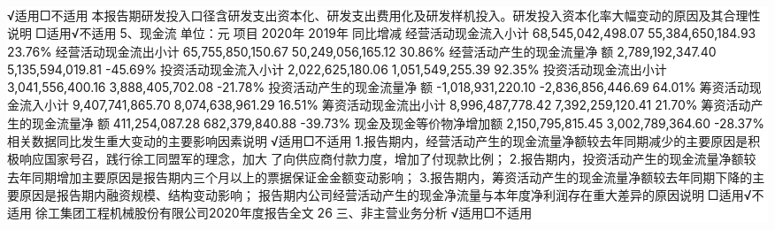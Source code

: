 √适用□不适用
本报告期研发投入口径含研发支出资本化、研发支出费用化及研发样机投入。研发投入资本化率大幅变动的原因及其合理性说明
□适用√不适用
5、现金流
单位：元
项目
2020年
2019年
同比增减
经营活动现金流入小计
68,545,042,498.07
55,384,650,184.93
23.76%
经营活动现金流出小计
65,755,850,150.67
50,249,056,165.12
30.86%
经营活动产生的现金流量净
额
2,789,192,347.40
5,135,594,019.81
-45.69%
投资活动现金流入小计
2,022,625,180.06
1,051,549,255.39
92.35%
投资活动现金流出小计
3,041,556,400.16
3,888,405,702.08
-21.78%
投资活动产生的现金流量净
额
-1,018,931,220.10
-2,836,856,446.69
64.01%
筹资活动现金流入小计
9,407,741,865.70
8,074,638,961.29
16.51%
筹资活动现金流出小计
8,996,487,778.42
7,392,259,120.41
21.70%
筹资活动产生的现金流量净
额
411,254,087.28
682,379,840.88
-39.73%
现金及现金等价物净增加额
2,150,795,815.45
3,002,789,364.60
-28.37%
相关数据同比发生重大变动的主要影响因素说明
√适用□不适用
1.报告期内，经营活动产生的现金流量净额较去年同期减少的主要原因是积极响应国家号召，践行徐工同盟军的理念，加大
了向供应商付款力度，增加了付现款比例；
2.报告期内，投资活动产生的现金流量净额较去年同期增加主要原因是报告期内三个月以上的票据保证金金额变动影响；
3.报告期内，筹资活动产生的现金流量净额较去年同期下降的主要原因是报告期内融资规模、结构变动影响；
报告期内公司经营活动产生的现金净流量与本年度净利润存在重大差异的原因说明
□适用√不适用
徐工集团工程机械股份有限公司2020年度报告全文
26
三、非主营业务分析
√适用□不适用